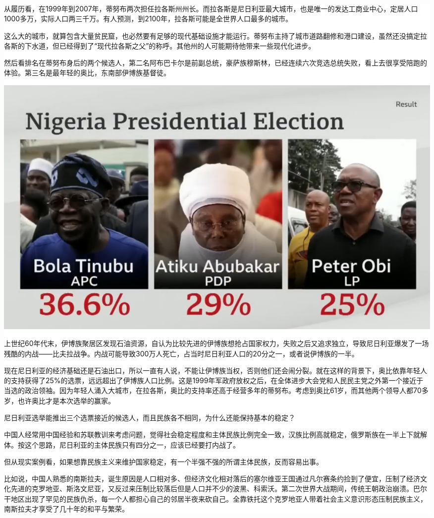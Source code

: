 从履历看，在1999年到2007年，蒂努布两次担任拉各斯州州长。而拉各斯是尼日利亚最大城市，也是唯一的发达工商业中心，定居人口1000多万，实际人口两三千万。有人预测，到2100年，拉各斯可能是全世界人口最多的城市。

这么大的城市，就算包含大量贫民窟，也必然要有足够的现代基础设施才能运行。蒂努布主持了城市道路翻修和港口建设，虽然还没搞定拉各斯的下水道，但已经得到了“现代拉各斯之父”的称呼。其他州的人可能期待他带来一些现代化进步。

然后看排名在蒂努布身后的两个候选人，第二名阿布巴卡尔是前副总统，豪萨族穆斯林，已经连续六次竞选总统失败，看上去很享受陪跑的体验。第三名是最年轻的奥比，东南部伊博族基督徒。

![](/images/btnews/0501_0600/0578/f6c848b4-3c0a-402e-bd1a-f39cefdd4501.png)

上世纪60年代末，伊博族聚居区发现石油资源，自认为比较先进的伊博族想抢占国家权力，失败之后又追求独立，导致尼日利亚爆发了一场残酷的内战——比夫拉战争。内战可能导致300万人死亡，占当时尼日利亚人口的20分之一，或者说伊博族的一半。

现在尼日利亚的经济基础还是石油出口，所以一直有人说，不能让伊博族当权，否则他们还会闹分裂。就在这样的背景下，奥比依靠年轻人的支持获得了25%的选票，远远超出了伊博族人口比例。这是1999年军政府放权之后，在全体进步大会党和人民民主党之外第一个接近于当选的政治领袖。因为年轻人涌入大城市，在拉各斯，奥比的支持率还高于经营多年的蒂努布。考虑到奥比61岁，而其他两个领导人都70多岁，也许奥比才是本次选举的赢家。

尼日利亚选举能推出三个选票接近的候选人，而且民族各不相同，为什么还能保持基本的稳定？

中国人经常用中国经验和苏联教训来考虑问题，觉得社会稳定程度和主体民族比例完全一致，汉族比例高就稳定，俄罗斯族在一半上下就解体。按这个思路，尼日利亚的主体民族只有四分之一，应该已经要打内战了。

但从现实案例看，如果想靠民族主义来维护国家稳定，有一个半强不强的所谓主体民族，反而容易出事。

比如说，中国人熟悉的南斯拉夫，诞生原因是人口相对多、但经济文化相对落后的塞尔维亚王国通过凡尔赛条约捡到了便宜，压制了经济文化先进的克罗地亚、斯洛文尼亚，又反过来压制比较落后但是人口并不少的波黑、科索沃。第二次世界大战期间，传统王朝政治崩溃。巴尔干地区出现了罕见的民族仇杀，每一个人都担心自己的邻居半夜来砍自己。全靠铁托这个克罗地亚人带着社会主义意识形态压制民族主义，南斯拉夫才享受了几十年的和平与繁荣。
